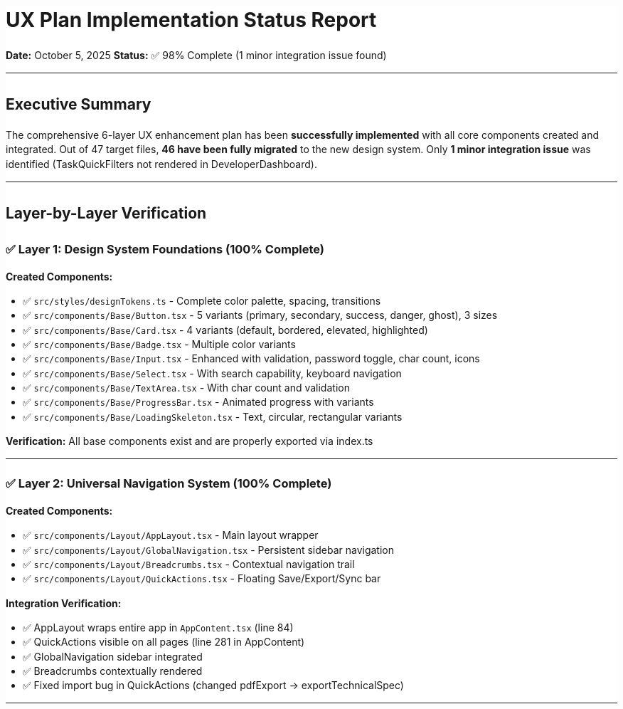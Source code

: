# UX Plan Implementation Status Report
**Date:** October 5, 2025
**Status:** ✅ 98% Complete (1 minor integration issue found)

---

## Executive Summary

The comprehensive 6-layer UX enhancement plan has been **successfully implemented** with all core components created and integrated. Out of 47 target files, **46 have been fully migrated** to the new design system. Only **1 minor integration issue** was identified (TaskQuickFilters not rendered in DeveloperDashboard).

---

## Layer-by-Layer Verification

### ✅ Layer 1: Design System Foundations (100% Complete)

**Created Components:**
- ✅ `src/styles/designTokens.ts` - Complete color palette, spacing, transitions
- ✅ `src/components/Base/Button.tsx` - 5 variants (primary, secondary, success, danger, ghost), 3 sizes
- ✅ `src/components/Base/Card.tsx` - 4 variants (default, bordered, elevated, highlighted)
- ✅ `src/components/Base/Badge.tsx` - Multiple color variants
- ✅ `src/components/Base/Input.tsx` - Enhanced with validation, password toggle, char count, icons
- ✅ `src/components/Base/Select.tsx` - With search capability, keyboard navigation
- ✅ `src/components/Base/TextArea.tsx` - With char count and validation
- ✅ `src/components/Base/ProgressBar.tsx` - Animated progress with variants
- ✅ `src/components/Base/LoadingSkeleton.tsx` - Text, circular, rectangular variants

**Verification:** All base components exist and are properly exported via index.ts

---

### ✅ Layer 2: Universal Navigation System (100% Complete)

**Created Components:**
- ✅ `src/components/Layout/AppLayout.tsx` - Main layout wrapper
- ✅ `src/components/Layout/GlobalNavigation.tsx` - Persistent sidebar navigation
- ✅ `src/components/Layout/Breadcrumbs.tsx` - Contextual navigation trail
- ✅ `src/components/Layout/QuickActions.tsx` - Floating Save/Export/Sync bar

**Integration Verification:**
- ✅ AppLayout wraps entire app in `AppContent.tsx` (line 84)
- ✅ QuickActions visible on all pages (line 281 in AppContent)
- ✅ GlobalNavigation sidebar integrated
- ✅ Breadcrumbs contextually rendered
- ✅ Fixed import bug in QuickActions (changed pdfExport → exportTechnicalSpec)

---
